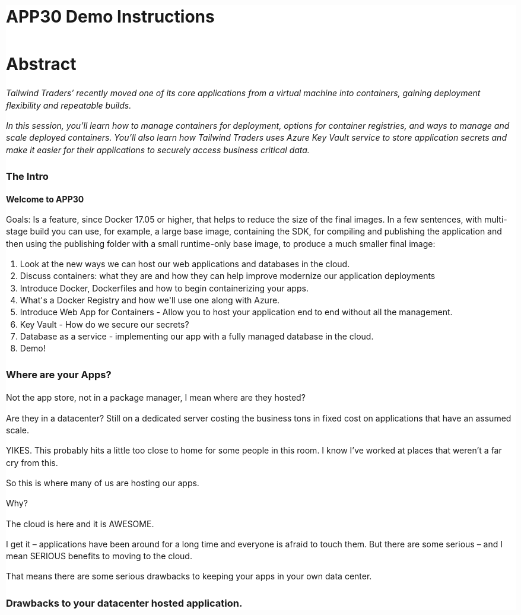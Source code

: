 # APP30 Demo Instructions

# Abstract

_Tailwind Traders’ recently moved one of its core applications  from a virtual machine into containers, gaining deployment flexibility and repeatable builds._

_In this session, you’ll learn how to manage containers for deployment, options for container registries, and ways to manage and scale deployed containers. You’ll also learn how Tailwind Traders uses Azure Key Vault service to store application secrets and make it easier for their applications to securely access business critical data._

### The Intro

**Welcome to APP30**


Goals: Is a feature, since Docker 17.05 or higher, that helps to reduce the size of the final images. In a few sentences, with multi-stage build you can use, for example, a large base image, containing the SDK, for compiling and publishing the application and then using the publishing folder with a small runtime-only base image, to produce a much smaller final image:

1. Look at the new ways we can host our web applications and databases in the cloud.  
2. Discuss containers: what they are and how they can help improve modernize our application deployments
3. Introduce Docker, Dockerfiles and how to begin containerizing your apps.
4. What's a Docker Registry and how we'll use one along with Azure.
5. Introduce Web App for Containers - Allow you to host your application end to end without all the management.  
6. Key Vault - How do we secure our secrets?
7. Database as a service - implementing our app with a fully managed database in the cloud.
8. Demo!

### Where are your Apps?

Not the app store, not in a package manager, I mean where are they hosted?

Are they in a datacenter?  Still on a dedicated server costing the business tons in fixed cost on applications that have an assumed scale.

YIKES. This probably hits a little too close to home for some people in this room. I know I’ve worked at places that weren’t a far cry from this. 

So this is where many of us are hosting our apps.

Why? 

The cloud is here and it is AWESOME.

I get it – applications have been around for a long time and everyone is afraid to touch them. But there are some serious – and I mean SERIOUS benefits to moving to the cloud. 

That means there are some serious drawbacks to keeping your apps in your own data center.

### Drawbacks to your datacenter hosted application.
